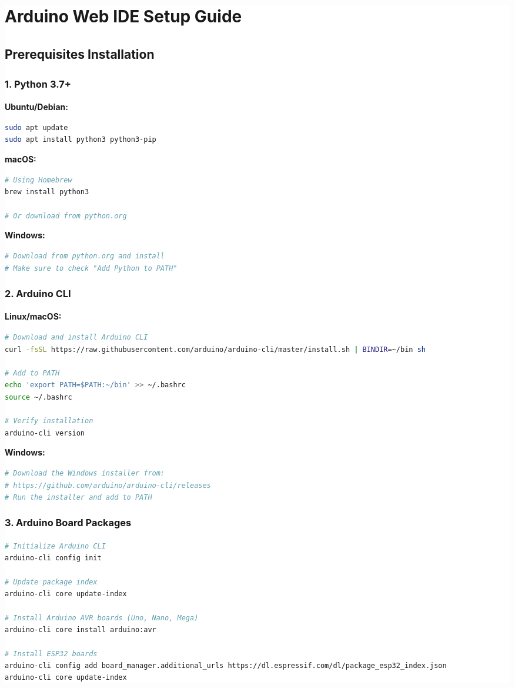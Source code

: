 # Arduino Web IDE Setup Guide

## Prerequisites Installation

### 1. Python 3.7+

**Ubuntu/Debian:**
```bash
sudo apt update
sudo apt install python3 python3-pip
```

**macOS:**
```bash
# Using Homebrew
brew install python3

# Or download from python.org
```

**Windows:**
```bash
# Download from python.org and install
# Make sure to check "Add Python to PATH"
```

### 2. Arduino CLI

**Linux/macOS:**
```bash
# Download and install Arduino CLI
curl -fsSL https://raw.githubusercontent.com/arduino/arduino-cli/master/install.sh | BINDIR=~/bin sh

# Add to PATH
echo 'export PATH=$PATH:~/bin' >> ~/.bashrc
source ~/.bashrc

# Verify installation
arduino-cli version
```

**Windows:**
```bash
# Download the Windows installer from:
# https://github.com/arduino/arduino-cli/releases
# Run the installer and add to PATH
```

### 3. Arduino Board Packages

```bash
# Initialize Arduino CLI
arduino-cli config init

# Update package index
arduino-cli core update-index

# Install Arduino AVR boards (Uno, Nano, Mega)
arduino-cli core install arduino:avr

# Install ESP32 boards
arduino-cli config add board_manager.additional_urls https://dl.espressif.com/dl/package_esp32_index.json
arduino-cli core update-index
```